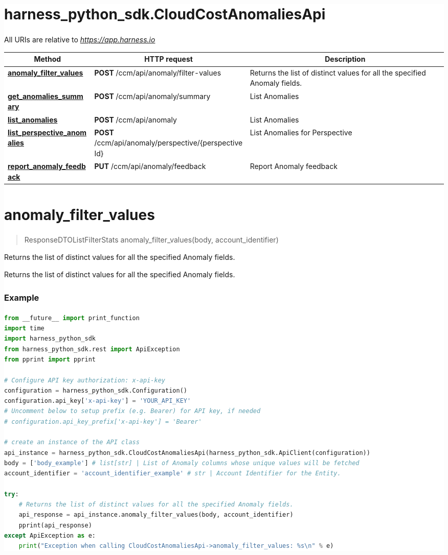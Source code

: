 # harness_python_sdk.CloudCostAnomaliesApi

All URIs are relative to *https://app.harness.io*

Method | HTTP request | Description
------------- | ------------- | -------------
[**anomaly_filter_values**](CloudCostAnomaliesApi.md#anomaly_filter_values) | **POST** /ccm/api/anomaly/filter-values | Returns the list of distinct values for all the specified Anomaly fields.
[**get_anomalies_summary**](CloudCostAnomaliesApi.md#get_anomalies_summary) | **POST** /ccm/api/anomaly/summary | List Anomalies
[**list_anomalies**](CloudCostAnomaliesApi.md#list_anomalies) | **POST** /ccm/api/anomaly | List Anomalies
[**list_perspective_anomalies**](CloudCostAnomaliesApi.md#list_perspective_anomalies) | **POST** /ccm/api/anomaly/perspective/{perspectiveId} | List Anomalies for Perspective
[**report_anomaly_feedback**](CloudCostAnomaliesApi.md#report_anomaly_feedback) | **PUT** /ccm/api/anomaly/feedback | Report Anomaly feedback

# **anomaly_filter_values**
> ResponseDTOListFilterStats anomaly_filter_values(body, account_identifier)

Returns the list of distinct values for all the specified Anomaly fields.

Returns the list of distinct values for all the specified Anomaly fields.

### Example
```python
from __future__ import print_function
import time
import harness_python_sdk
from harness_python_sdk.rest import ApiException
from pprint import pprint

# Configure API key authorization: x-api-key
configuration = harness_python_sdk.Configuration()
configuration.api_key['x-api-key'] = 'YOUR_API_KEY'
# Uncomment below to setup prefix (e.g. Bearer) for API key, if needed
# configuration.api_key_prefix['x-api-key'] = 'Bearer'

# create an instance of the API class
api_instance = harness_python_sdk.CloudCostAnomaliesApi(harness_python_sdk.ApiClient(configuration))
body = ['body_example'] # list[str] | List of Anomaly columns whose unique values will be fetched
account_identifier = 'account_identifier_example' # str | Account Identifier for the Entity.

try:
    # Returns the list of distinct values for all the specified Anomaly fields.
    api_response = api_instance.anomaly_filter_values(body, account_identifier)
    pprint(api_response)
except ApiException as e:
    print("Exception when calling CloudCostAnomaliesApi->anomaly_filter_values: %s\n" % e)
```
